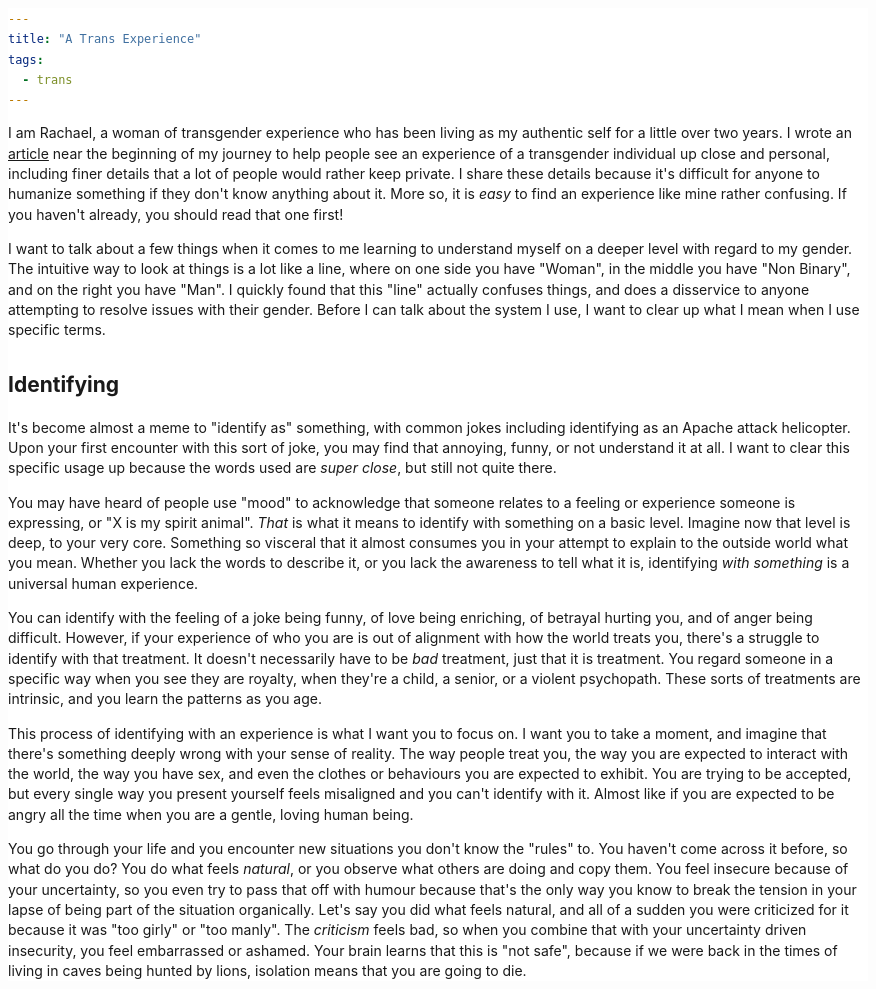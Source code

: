 ```yaml
---
title: "A Trans Experience"
tags:
  - trans
---
```


I am Rachael, a woman of transgender experience who has been living as my authentic self for a little over two years. I wrote an [article](trans/i-am-rachael.md) near the beginning of my journey to help people see an experience of a transgender individual up close and personal, including finer details that a lot of people would rather keep private. I share these details because it's difficult for anyone to humanize something if they don't know anything about it. More so, it is _easy_ to find an experience like mine rather confusing. If you haven't already, you should read that one first!

I want to talk about a few things when it comes to me learning to understand myself on a deeper level with regard to my gender. The intuitive way to look at things is a lot like a line, where on one side you have "Woman", in the middle you have "Non Binary", and on the right you have "Man". I quickly found that this "line" actually confuses things, and does a disservice to anyone attempting to resolve issues with their gender. Before I can talk about the system I use, I want to clear up what I mean when I use specific terms.


## Identifying

It's become almost a meme to "identify as" something, with common jokes including identifying as an Apache attack helicopter. Upon your first encounter with this sort of joke, you may find that annoying, funny, or not understand it at all. I want to clear this specific usage up because the words used are _super close_, but still not quite there.

You may have heard of people use "mood" to acknowledge that someone relates to a feeling or experience someone is expressing, or "X is my spirit animal". _That_ is what it means to identify with something on a basic level. Imagine now that level is deep, to your very core. Something so visceral that it almost consumes you in your attempt to explain to the outside world what you mean. Whether you lack the words to describe it, or you lack the awareness to tell what it is, identifying _with something_ is a universal human experience.

You can identify with the feeling of a joke being funny, of love being enriching, of betrayal hurting you, and of anger being difficult. However, if your experience of who you are is out of alignment with how the world treats you, there's a struggle to identify with that treatment. It doesn't necessarily have to be _bad_ treatment, just that it is treatment. You regard someone in a specific way when you see they are royalty, when they're a child, a senior, or a violent psychopath. These sorts of treatments are intrinsic, and you learn the patterns as you age. 

This process of identifying with an experience is what I want you to focus on. I want you to take a moment, and imagine that there's something deeply wrong with your sense of reality. The way people treat you, the way you are expected to interact with the world, the way you have sex, and even the clothes or behaviours you are expected to exhibit. You are trying to be accepted, but every single way you present yourself feels misaligned and you can't identify with it. Almost like if you are expected to be angry all the time when you are a gentle, loving human being.

You go through your life and you encounter new situations you don't know the "rules" to. You haven't come across it before, so what do you do? You do what feels _natural_, or you observe what others are doing and copy them. You feel insecure because of your uncertainty, so you even try to pass that off with humour because that's the only way you know to break the tension in your lapse of being part of the situation organically. Let's say you did what feels natural, and all of a sudden you were criticized for it because it was "too girly" or "too manly". The _criticism_ feels bad, so when you combine that with your uncertainty driven insecurity, you feel embarrassed or ashamed. Your brain learns that this is "not safe", because if we were back in the times of living in caves being hunted by lions, isolation means that you are going to die.
